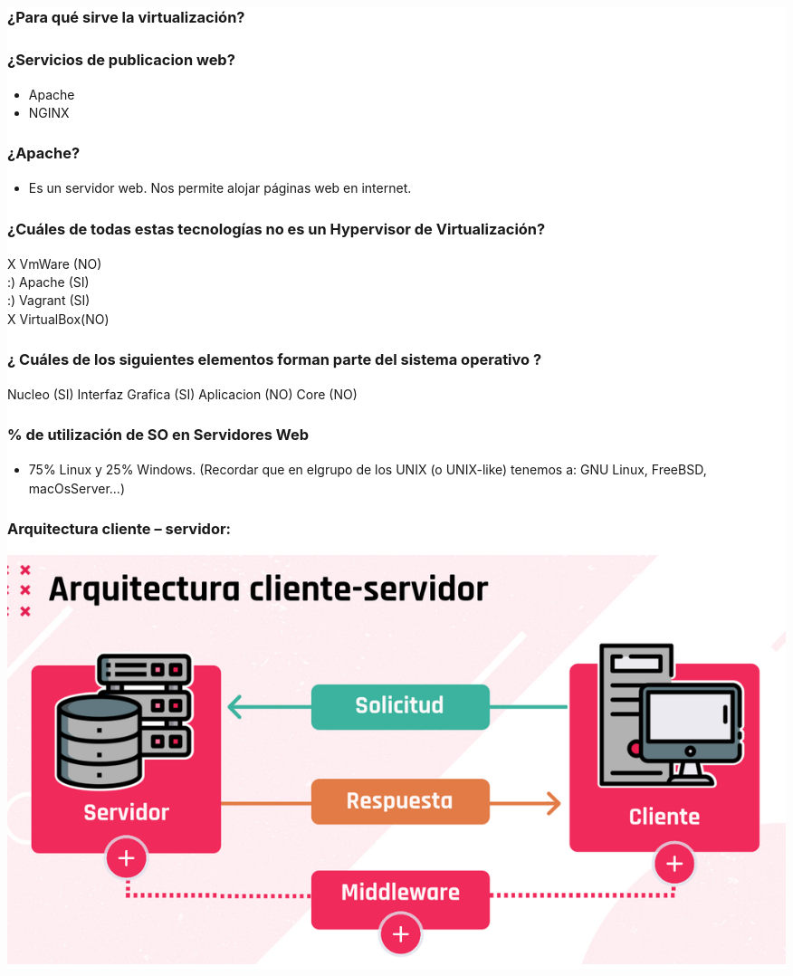 ### ¿Para qué sirve la virtualización?

### ¿Servicios de publicacion web?
- Apache
- NGINX

### ¿Apache? 
- Es un servidor web. Nos permite alojar páginas web en internet.

### ¿Cuáles de todas estas tecnologías no es un Hypervisor de Virtualización?
X VmWare (NO)</br>
:) Apache (SI)</br>
:) Vagrant (SI)</br>
X VirtualBox(NO)</br>

### ¿ Cuáles de los siguientes elementos forman parte del sistema operativo ?
Nucleo (SI)
Interfaz Grafica (SI)
Aplicacion (NO)
Core (NO)

### % de utilización de SO en Servidores Web
- 75% Linux y 25% Windows. (Recordar que en elgrupo de los UNIX (o UNIX-like) tenemos a: GNU Linux, FreeBSD, macOsServer...)

### Arquitectura cliente – servidor: 
<img src="./fotos_teoria/c-s-ph.png"></br>
